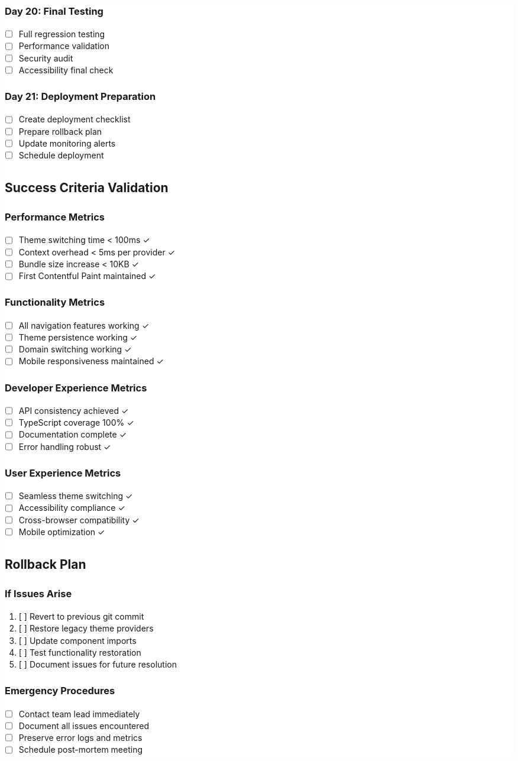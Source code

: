 ### Day 20: Final Testing
- [ ] Full regression testing
- [ ] Performance validation
- [ ] Security audit
- [ ] Accessibility final check

### Day 21: Deployment Preparation
- [ ] Create deployment checklist
- [ ] Prepare rollback plan
- [ ] Update monitoring alerts
- [ ] Schedule deployment

## Success Criteria Validation

### Performance Metrics
- [ ] Theme switching time < 100ms ✓
- [ ] Context overhead < 5ms per provider ✓
- [ ] Bundle size increase < 10KB ✓
- [ ] First Contentful Paint maintained ✓

### Functionality Metrics
- [ ] All navigation features working ✓
- [ ] Theme persistence working ✓
- [ ] Domain switching working ✓
- [ ] Mobile responsiveness maintained ✓

### Developer Experience Metrics
- [ ] API consistency achieved ✓
- [ ] TypeScript coverage 100% ✓
- [ ] Documentation complete ✓
- [ ] Error handling robust ✓

### User Experience Metrics
- [ ] Seamless theme switching ✓
- [ ] Accessibility compliance ✓
- [ ] Cross-browser compatibility ✓
- [ ] Mobile optimization ✓

## Rollback Plan

### If Issues Arise
1. [ ] Revert to previous git commit
2. [ ] Restore legacy theme providers
3. [ ] Update component imports
4. [ ] Test functionality restoration
5. [ ] Document issues for future resolution

### Emergency Procedures
- [ ] Contact team lead immediately
- [ ] Document all issues encountered
- [ ] Preserve error logs and metrics
- [ ] Schedule post-mortem meeting
